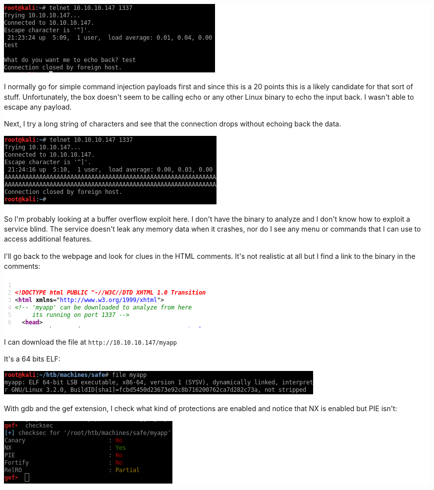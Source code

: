 ![](/assets/images/htb-writeup-safe/bof1.png)

I normally go for simple command injection payloads first and since this is a 20 points this is a likely candidate for that sort of stuff. Unfortunately, the box doesn't seem to be calling echo or any other Linux binary to echo the input back. I wasn't able to escape any payload.

Next, I try a long string of characters and see that the connection drops without echoing back the data.

![](/assets/images/htb-writeup-safe/bof2.png)

So I'm probably looking at a buffer overflow exploit here. I don't have the binary to analyze and I don't know how to exploit a service blind. The service doesn't leak any memory data when it crashes, nor do I see any menu or commands that I can use to access additional features.

I'll go back to the webpage and look for clues in the HTML comments. It's not realistic at all but I find a link to the binary in the comments:

![](/assets/images/htb-writeup-safe/link.png)

I can download the file at `http://10.10.10.147/myapp`

It's a 64 bits ELF:

![](/assets/images/htb-writeup-safe/file.png)

With gdb and the gef extension, I check what kind of protections are enabled and notice that NX is enabled but PIE isn't:

![](/assets/images/htb-writeup-safe/checksec.png)
